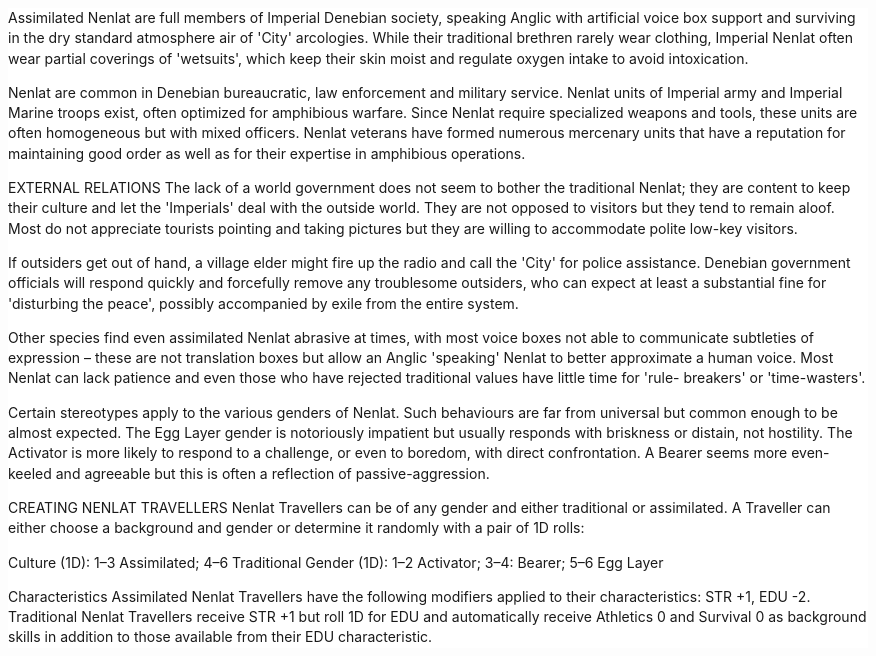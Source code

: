 Assimilated Nenlat are full members of Imperial Denebian society,
speaking Anglic with artificial voice box support and surviving in the
dry standard atmosphere air of 'City' arcologies. While their traditional
brethren rarely wear clothing, Imperial Nenlat often wear partial
coverings of 'wetsuits', which keep their skin moist and regulate oxygen
intake to avoid intoxication.

Nenlat are common in Denebian bureaucratic, law enforcement
and military service. Nenlat units of Imperial army and Imperial
Marine troops exist, often optimized for amphibious warfare. Since
Nenlat require specialized weapons and tools, these units are often
homogeneous but with mixed officers. Nenlat veterans have formed
numerous mercenary units that have a reputation for maintaining good
order as well as for their expertise in amphibious operations.

EXTERNAL RELATIONS
The lack of a world government does not seem to bother the traditional
Nenlat; they are content to keep their culture and let the 'Imperials' deal
with the outside world. They are not opposed to visitors but they tend
to remain aloof. Most do not appreciate tourists pointing and taking
pictures but they are willing to accommodate polite low-key visitors.

If outsiders get out of hand, a village elder might fire up the radio and
call the 'City' for police assistance. Denebian government officials will
respond quickly and forcefully remove any troublesome outsiders, who
can expect at least a substantial fine for 'disturbing the peace', possibly
accompanied by exile from the entire system.

Other species find even assimilated Nenlat abrasive at times, with most
voice boxes not able to communicate subtleties of expression – these
are not translation boxes but allow an Anglic 'speaking' Nenlat to better
approximate a human voice. Most Nenlat can lack patience and even
those who have rejected traditional values have little time for 'rule-
breakers' or 'time-wasters'.

Certain stereotypes apply to the various genders of Nenlat. Such
behaviours are far from universal but common enough to be almost
expected. The Egg Layer gender is notoriously impatient but usually
responds with briskness or distain, not hostility. The Activator is more
likely to respond to a challenge, or even to boredom, with direct
confrontation. A Bearer seems more even-keeled and agreeable but
this is often a reflection of passive-aggression.

CREATING NENLAT TRAVELLERS
Nenlat Travellers can be of any gender and either traditional or
assimilated. A Traveller can either choose a background and gender or
determine it randomly with a pair of 1D rolls:

Culture (1D): 1–3 Assimilated; 4–6 Traditional
Gender (1D): 1–2 Activator; 3–4: Bearer; 5–6 Egg Layer

Characteristics
Assimilated Nenlat Travellers have the following modifiers applied to
their characteristics: STR +1, EDU -2.
Traditional Nenlat Travellers receive STR +1 but roll 1D for EDU and
automatically receive Athletics 0 and Survival 0 as background skills in
addition to those available from their EDU characteristic.
